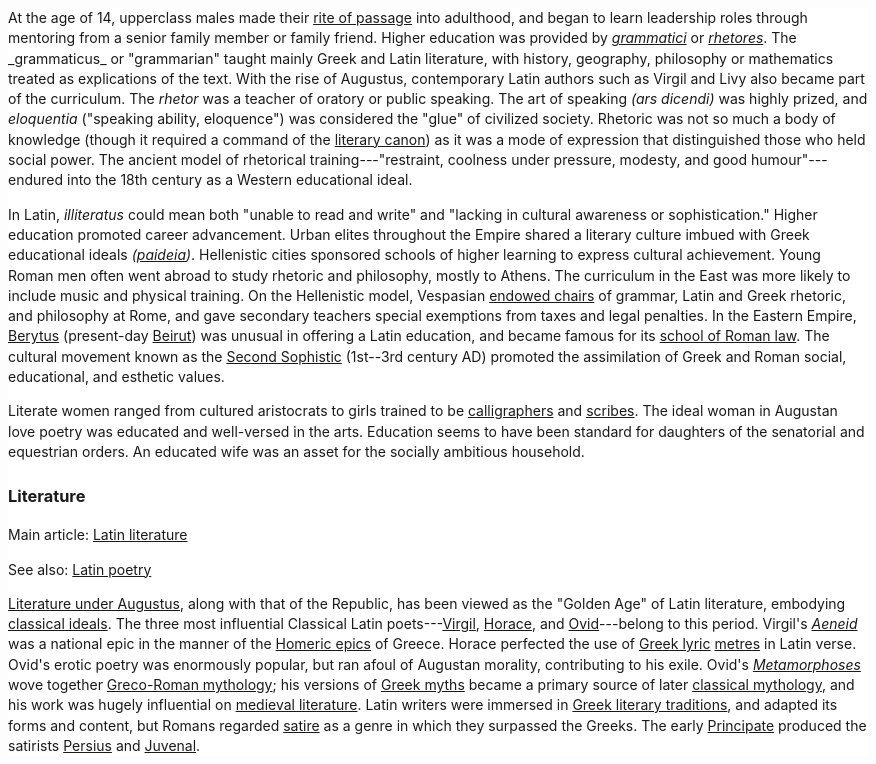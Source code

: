 At the age of 14, upperclass males made their [rite of passage](/wiki/Sexuality_in_ancient_Rome#Rites_of_passage 'Sexuality in ancient Rome') into adulthood, and began to learn leadership roles through mentoring from a senior family member or family friend. Higher education was provided by _[grammatici](</wiki/Grammarian_(Greco-Roman)> 'Grammarian (Greco-Roman)')_ or _[rhetores](/wiki/Rhetor 'Rhetor')_. The \_grammaticus_ or \"grammarian\" taught mainly Greek and Latin literature, with history, geography, philosophy or mathematics treated as explications of the text. With the rise of Augustus, contemporary Latin authors such as Virgil and Livy also became part of the curriculum. The _rhetor_ was a teacher of oratory or public speaking. The art of speaking _(ars dicendi)_ was highly prized, and _eloquentia_ (\"speaking ability, eloquence\") was considered the \"glue\" of civilized society. Rhetoric was not so much a body of knowledge (though it required a command of the [literary canon](/wiki/Literary_canon 'Literary canon')) as it was a mode of expression that distinguished those who held social power. The ancient model of rhetorical training---\"restraint, coolness under pressure, modesty, and good humour\"---endured into the 18th century as a Western educational ideal.

In Latin, _illiteratus_ could mean both \"unable to read and write\" and \"lacking in cultural awareness or sophistication.\" Higher education promoted career advancement. Urban elites throughout the Empire shared a literary culture imbued with Greek educational ideals _([paideia](/wiki/Paideia 'Paideia'))_. Hellenistic cities sponsored schools of higher learning to express cultural achievement. Young Roman men often went abroad to study rhetoric and philosophy, mostly to Athens. The curriculum in the East was more likely to include music and physical training. On the Hellenistic model, Vespasian [endowed chairs](/wiki/Endowed_chair 'Endowed chair') of grammar, Latin and Greek rhetoric, and philosophy at Rome, and gave secondary teachers special exemptions from taxes and legal penalties. In the Eastern Empire, [Berytus](/wiki/Berytus 'Berytus') (present-day [Beirut](/wiki/Beirut 'Beirut')) was unusual in offering a Latin education, and became famous for its [school of Roman law](/wiki/Law_School_of_Beirut 'Law School of Beirut'). The cultural movement known as the [Second Sophistic](/wiki/Second_Sophistic 'Second Sophistic') (1st--3rd century AD) promoted the assimilation of Greek and Roman social, educational, and esthetic values.

Literate women ranged from cultured aristocrats to girls trained to be [calligraphers](/wiki/Calligrapher 'Calligrapher') and [scribes](/wiki/Scribe 'Scribe'). The ideal woman in Augustan love poetry was educated and well-versed in the arts. Education seems to have been standard for daughters of the senatorial and equestrian orders. An educated wife was an asset for the socially ambitious household.

### Literature

Main article: [Latin literature](/wiki/Latin_literature 'Latin literature')

See also: [Latin poetry](/wiki/Latin_poetry 'Latin poetry')

[Literature under Augustus](</wiki/Augustan_literature_(ancient_Rome)> 'Augustan literature (ancient Rome)'), along with that of the Republic, has been viewed as the \"Golden Age\" of Latin literature, embodying [classical ideals](/wiki/Classicism 'Classicism'). The three most influential Classical Latin poets---[Virgil](/wiki/Virgil 'Virgil'), [Horace](/wiki/Horace 'Horace'), and [Ovid](/wiki/Ovid 'Ovid')---belong to this period. Virgil\'s _[Aeneid](/wiki/Aeneid 'Aeneid')_ was a national epic in the manner of the [Homeric epics](/wiki/Homeric_epics 'Homeric epics') of Greece. Horace perfected the use of [Greek lyric](/wiki/Greek_lyric 'Greek lyric') [metres](</wiki/Metre_(poetry)> 'Metre (poetry)') in Latin verse. Ovid\'s erotic poetry was enormously popular, but ran afoul of Augustan morality, contributing to his exile. Ovid\'s _[Metamorphoses](/wiki/Metamorphoses 'Metamorphoses')_ wove together [Greco-Roman mythology](/wiki/Greco-Roman_mythology 'Greco-Roman mythology'); his versions of [Greek myths](/wiki/Greek_mythology 'Greek mythology') became a primary source of later [classical mythology](/wiki/Classical_mythology 'Classical mythology'), and his work was hugely influential on [medieval literature](/wiki/Medieval_literature 'Medieval literature'). Latin writers were immersed in [Greek literary traditions](/wiki/Ancient_Greek_literature 'Ancient Greek literature'), and adapted its forms and content, but Romans regarded [satire](/wiki/Satire 'Satire') as a genre in which they surpassed the Greeks. The early [Principate](/wiki/Principate 'Principate') produced the satirists [Persius](/wiki/Persius 'Persius') and [Juvenal](/wiki/Juvenal 'Juvenal').

